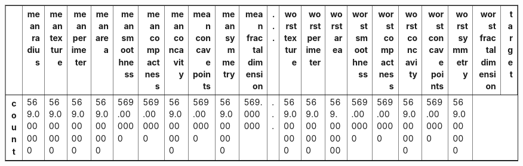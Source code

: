 

<div>
<style scoped>
    .dataframe tbody tr th:only-of-type {
        vertical-align: middle;
    }

    .dataframe tbody tr th {
        vertical-align: top;
    }

    .dataframe thead th {
        text-align: right;
    }
</style>
<table border="1" class="dataframe">
  <thead>
    <tr style="text-align: right;">
      <th></th>
      <th>mean radius</th>
      <th>mean texture</th>
      <th>mean perimeter</th>
      <th>mean area</th>
      <th>mean smoothness</th>
      <th>mean compactness</th>
      <th>mean concavity</th>
      <th>mean concave points</th>
      <th>mean symmetry</th>
      <th>mean fractal dimension</th>
      <th>...</th>
      <th>worst texture</th>
      <th>worst perimeter</th>
      <th>worst area</th>
      <th>worst smoothness</th>
      <th>worst compactness</th>
      <th>worst concavity</th>
      <th>worst concave points</th>
      <th>worst symmetry</th>
      <th>worst fractal dimension</th>
      <th>target</th>
    </tr>
  </thead>
  <tbody>
    <tr>
      <th>count</th>
      <td>569.000000</td>
      <td>569.000000</td>
      <td>569.000000</td>
      <td>569.000000</td>
      <td>569.000000</td>
      <td>569.000000</td>
      <td>569.000000</td>
      <td>569.000000</td>
      <td>569.000000</td>
      <td>569.000000</td>
      <td>...</td>
      <td>569.000000</td>
      <td>569.000000</td>
      <td>569.000000</td>
      <td>569.000000</td>
      <td>569.000000</td>
      <td>569.000000</td>
      <td>569.000000</td>
      <td>569.000000</td>